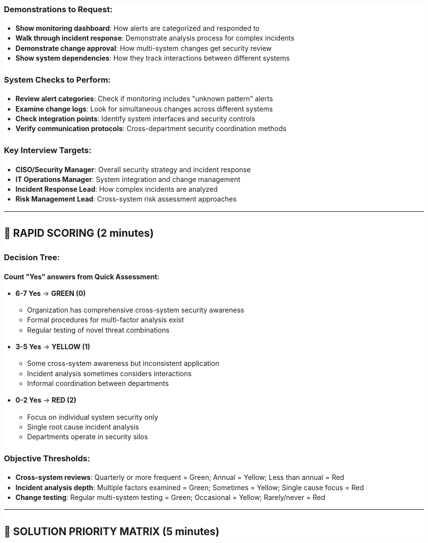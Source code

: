 ### Demonstrations to Request:
- **Show monitoring dashboard**: How alerts are categorized and responded to
- **Walk through incident response**: Demonstrate analysis process for complex incidents  
- **Demonstrate change approval**: How multi-system changes get security review
- **Show system dependencies**: How they track interactions between different systems

### System Checks to Perform:
- **Review alert categories**: Check if monitoring includes "unknown pattern" alerts
- **Examine change logs**: Look for simultaneous changes across different systems
- **Check integration points**: Identify system interfaces and security controls
- **Verify communication protocols**: Cross-department security coordination methods

### Key Interview Targets:
- **CISO/Security Manager**: Overall security strategy and incident response
- **IT Operations Manager**: System integration and change management
- **Incident Response Lead**: How complex incidents are analyzed
- **Risk Management Lead**: Cross-system risk assessment approaches

---

## 🎯 RAPID SCORING (2 minutes)

### Decision Tree:

**Count "Yes" answers from Quick Assessment:**

- **6-7 Yes** → **GREEN (0)**
  - Organization has comprehensive cross-system security awareness
  - Formal procedures for multi-factor analysis exist
  - Regular testing of novel threat combinations

- **3-5 Yes** → **YELLOW (1)**  
  - Some cross-system awareness but inconsistent application
  - Incident analysis sometimes considers interactions
  - Informal coordination between departments

- **0-2 Yes** → **RED (2)**
  - Focus on individual system security only
  - Single root cause incident analysis
  - Departments operate in security silos

### Objective Thresholds:
- **Cross-system reviews**: Quarterly or more frequent = Green; Annual = Yellow; Less than annual = Red
- **Incident analysis depth**: Multiple factors examined = Green; Sometimes = Yellow; Single cause focus = Red
- **Change testing**: Regular multi-system testing = Green; Occasional = Yellow; Rarely/never = Red

---

## 🔧 SOLUTION PRIORITY MATRIX (5 minutes)
